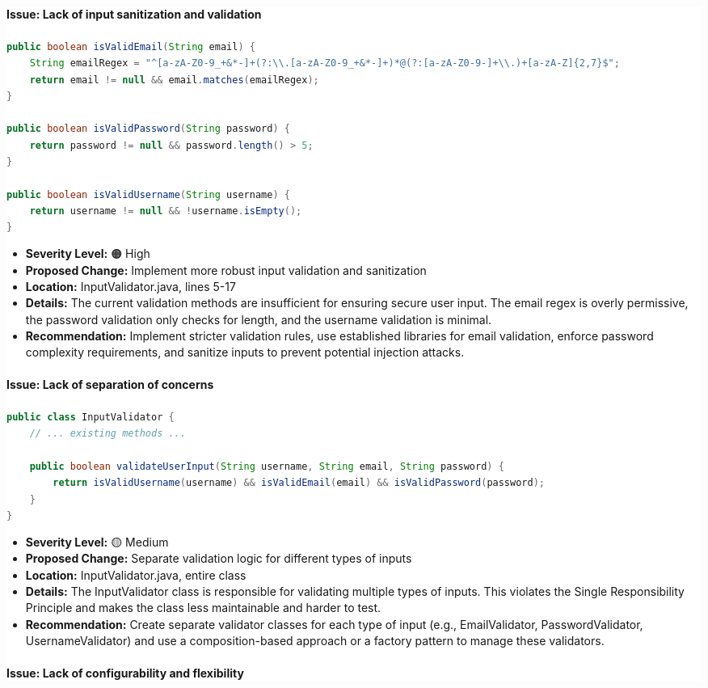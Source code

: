 
#### **Issue:** Lack of input sanitization and validation


```java
public boolean isValidEmail(String email) {
    String emailRegex = "^[a-zA-Z0-9_+&*-]+(?:\\.[a-zA-Z0-9_+&*-]+)*@(?:[a-zA-Z0-9-]+\\.)+[a-zA-Z]{2,7}$";
    return email != null && email.matches(emailRegex);
}

public boolean isValidPassword(String password) {
    return password != null && password.length() > 5;
}

public boolean isValidUsername(String username) {
    return username != null && !username.isEmpty();
}
```

- **Severity Level:** 🟠 High
- **Proposed Change:** Implement more robust input validation and sanitization
- **Location:** InputValidator.java, lines 5-17
- **Details:** The current validation methods are insufficient for ensuring secure user input. The email regex is overly permissive, the password validation only checks for length, and the username validation is minimal.
- **Recommendation:** Implement stricter validation rules, use established libraries for email validation, enforce password complexity requirements, and sanitize inputs to prevent potential injection attacks.

#### **Issue:** Lack of separation of concerns


```java
public class InputValidator {
    // ... existing methods ...

    public boolean validateUserInput(String username, String email, String password) {
        return isValidUsername(username) && isValidEmail(email) && isValidPassword(password);
    }
}
```

- **Severity Level:** 🟡 Medium
- **Proposed Change:** Separate validation logic for different types of inputs
- **Location:** InputValidator.java, entire class
- **Details:** The InputValidator class is responsible for validating multiple types of inputs. This violates the Single Responsibility Principle and makes the class less maintainable and harder to test.
- **Recommendation:** Create separate validator classes for each type of input (e.g., EmailValidator, PasswordValidator, UsernameValidator) and use a composition-based approach or a factory pattern to manage these validators.

#### **Issue:** Lack of configurability and flexibility
